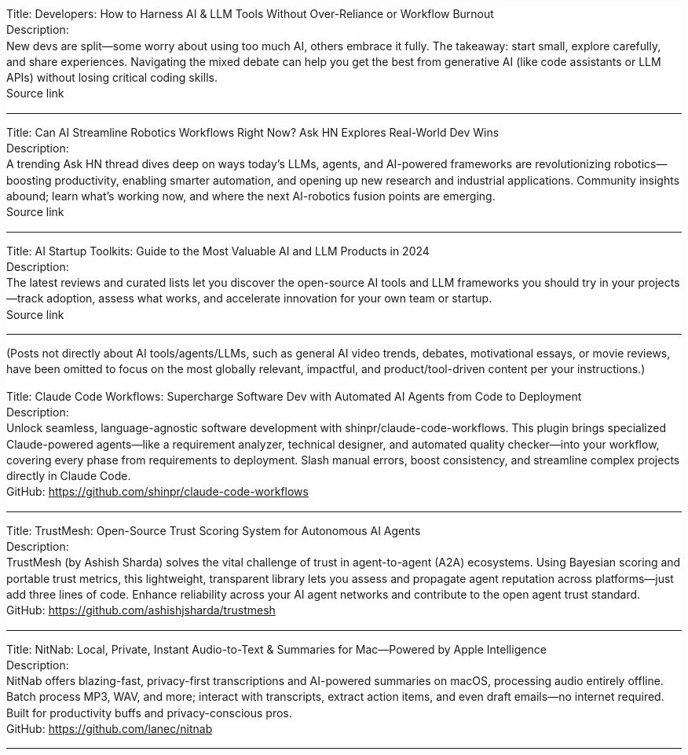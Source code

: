 
Title: Developers: How to Harness AI & LLM Tools Without Over-Reliance or Workflow Burnout  
Description:  
New devs are split—some worry about using too much AI, others embrace it fully. The takeaway: start small, explore carefully, and share experiences. Navigating the mixed debate can help you get the best from generative AI (like code assistants or LLM APIs) without losing critical coding skills.  
Source link  

---

Title: Can AI Streamline Robotics Workflows Right Now? Ask HN Explores Real-World Dev Wins  
Description:  
A trending Ask HN thread dives deep on ways today’s LLMs, agents, and AI-powered frameworks are revolutionizing robotics—boosting productivity, enabling smarter automation, and opening up new research and industrial applications. Community insights abound; learn what’s working now, and where the next AI-robotics fusion points are emerging.  
Source link  

---

Title: AI Startup Toolkits: Guide to the Most Valuable AI and LLM Products in 2024  
Description:  
The latest reviews and curated lists let you discover the open-source AI tools and LLM frameworks you should try in your projects—track adoption, assess what works, and accelerate innovation for your own team or startup.  
Source link  

---

(Posts not directly about AI tools/agents/LLMs, such as general AI video trends, debates, motivational essays, or movie reviews, have been omitted to focus on the most globally relevant, impactful, and product/tool-driven content per your instructions.)

Title: Claude Code Workflows: Supercharge Software Dev with Automated AI Agents from Code to Deployment  
Description:  
Unlock seamless, language-agnostic software development with shinpr/claude-code-workflows. This plugin brings specialized Claude-powered agents—like a requirement analyzer, technical designer, and automated quality checker—into your workflow, covering every phase from requirements to deployment. Slash manual errors, boost consistency, and streamline complex projects directly in Claude Code.  
GitHub: https://github.com/shinpr/claude-code-workflows  

---

Title: TrustMesh: Open-Source Trust Scoring System for Autonomous AI Agents  
Description:  
TrustMesh (by Ashish Sharda) solves the vital challenge of trust in agent-to-agent (A2A) ecosystems. Using Bayesian scoring and portable trust metrics, this lightweight, transparent library lets you assess and propagate agent reputation across platforms—just add three lines of code. Enhance reliability across your AI agent networks and contribute to the open agent trust standard.  
GitHub: https://github.com/ashishjsharda/trustmesh  

---

Title: NitNab: Local, Private, Instant Audio-to-Text & Summaries for Mac—Powered by Apple Intelligence  
Description:  
NitNab offers blazing-fast, privacy-first transcriptions and AI-powered summaries on macOS, processing audio entirely offline. Batch process MP3, WAV, and more; interact with transcripts, extract action items, and even draft emails—no internet required. Built for productivity buffs and privacy-conscious pros.  
GitHub: https://github.com/lanec/nitnab  

---